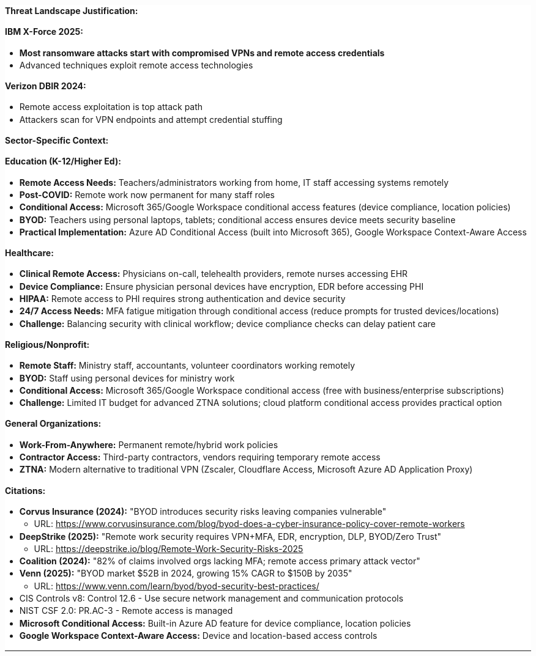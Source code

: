 **Threat Landscape Justification:**

**IBM X-Force 2025:**
- **Most ransomware attacks start with compromised VPNs and remote access credentials**
- Advanced techniques exploit remote access technologies

**Verizon DBIR 2024:**
- Remote access exploitation is top attack path
- Attackers scan for VPN endpoints and attempt credential stuffing

**Sector-Specific Context:**

**Education (K-12/Higher Ed):**
- **Remote Access Needs:** Teachers/administrators working from home, IT staff accessing systems remotely
- **Post-COVID:** Remote work now permanent for many staff roles
- **Conditional Access:** Microsoft 365/Google Workspace conditional access features (device compliance, location policies)
- **BYOD:** Teachers using personal laptops, tablets; conditional access ensures device meets security baseline
- **Practical Implementation:** Azure AD Conditional Access (built into Microsoft 365), Google Workspace Context-Aware Access

**Healthcare:**
- **Clinical Remote Access:** Physicians on-call, telehealth providers, remote nurses accessing EHR
- **Device Compliance:** Ensure physician personal devices have encryption, EDR before accessing PHI
- **HIPAA:** Remote access to PHI requires strong authentication and device security
- **24/7 Access Needs:** MFA fatigue mitigation through conditional access (reduce prompts for trusted devices/locations)
- **Challenge:** Balancing security with clinical workflow; device compliance checks can delay patient care

**Religious/Nonprofit:**
- **Remote Staff:** Ministry staff, accountants, volunteer coordinators working remotely
- **BYOD:** Staff using personal devices for ministry work
- **Conditional Access:** Microsoft 365/Google Workspace conditional access (free with business/enterprise subscriptions)
- **Challenge:** Limited IT budget for advanced ZTNA solutions; cloud platform conditional access provides practical option

**General Organizations:**
- **Work-From-Anywhere:** Permanent remote/hybrid work policies
- **Contractor Access:** Third-party contractors, vendors requiring temporary remote access
- **ZTNA:** Modern alternative to traditional VPN (Zscaler, Cloudflare Access, Microsoft Azure AD Application Proxy)

**Citations:**
- **Corvus Insurance (2024):** "BYOD introduces security risks leaving companies vulnerable"
  - URL: https://www.corvusinsurance.com/blog/byod-does-a-cyber-insurance-policy-cover-remote-workers
- **DeepStrike (2025):** "Remote work security requires VPN+MFA, EDR, encryption, DLP, BYOD/Zero Trust"
  - URL: https://deepstrike.io/blog/Remote-Work-Security-Risks-2025
- **Coalition (2024):** "82% of claims involved orgs lacking MFA; remote access primary attack vector"
- **Venn (2025):** "BYOD market $52B in 2024, growing 15% CAGR to $150B by 2035"
  - URL: https://www.venn.com/learn/byod/byod-security-best-practices/
- CIS Controls v8: Control 12.6 - Use secure network management and communication protocols
- NIST CSF 2.0: PR.AC-3 - Remote access is managed
- **Microsoft Conditional Access:** Built-in Azure AD feature for device compliance, location policies
- **Google Workspace Context-Aware Access:** Device and location-based access controls

---